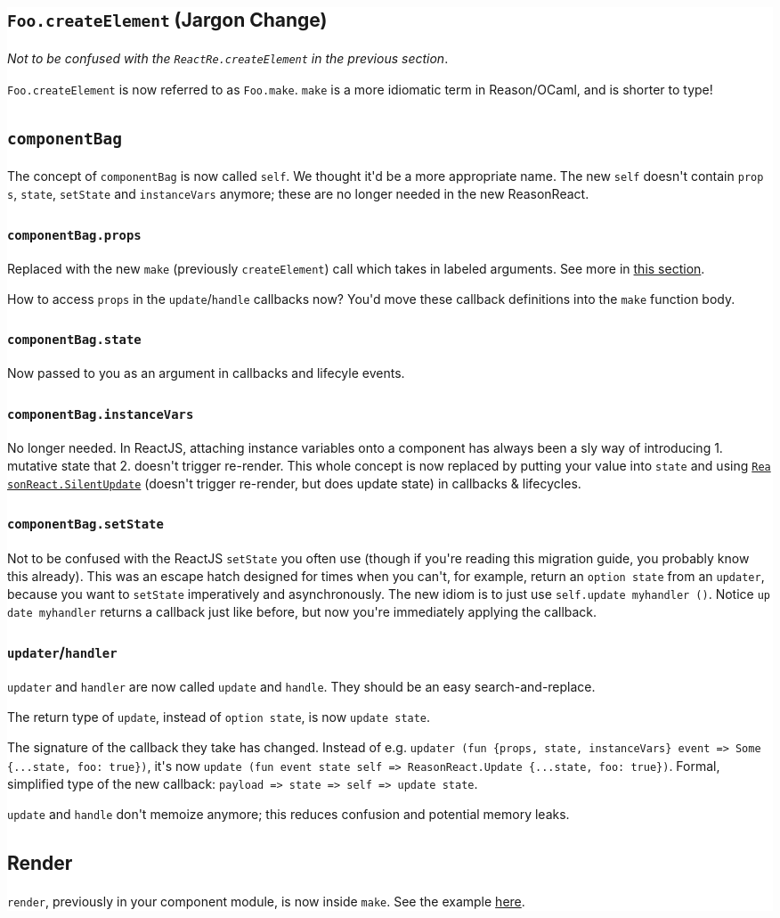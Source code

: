 ## `Foo.createElement` (Jargon Change)
_Not to be confused with the `ReactRe.createElement` in the previous section_.

`Foo.createElement` is now referred to as `Foo.make`. `make` is a more idiomatic term in Reason/OCaml, and is shorter to type!

## `componentBag`
The concept of `componentBag` is now called `self`. We thought it'd be a more appropriate name. The new `self` doesn't contain `props`, `state`, `setState` and `instanceVars` anymore; these are no longer needed in the new ReasonReact.

### `componentBag.props`
Replaced with the new `make` (previously `createElement`) call which takes in labeled arguments. See more in [this section](https://reasonml.github.io/reason-react/#reason-react-component-creation-props).

How to access `props` in the `update`/`handle` callbacks now? You'd move these callback definitions into the `make` function body.

### `componentBag.state`
Now passed to you as an argument in callbacks and lifecyle events.

### `componentBag.instanceVars`
No longer needed. In ReactJS, attaching instance variables onto a component has always been a sly way of introducing 1. mutative state that 2. doesn't trigger re-render. This whole concept is now replaced by putting your value into `state` and using [`ReasonReact.SilentUpdate`](https://reasonml.github.io/reason-react/#reason-react-component-creation-callback-handlers) (doesn't trigger re-render, but does update state) in callbacks & lifecycles.

### `componentBag.setState`
Not to be confused with the ReactJS `setState` you often use (though if you're reading this migration guide, you probably know this already). This was an escape hatch designed for times when you can't, for example, return an `option state` from an `updater`, because you want to `setState` imperatively and asynchronously. The new idiom is to just use `self.update myhandler ()`. Notice `update myhandler` returns a callback just like before, but now you're immediately applying the callback.

### `updater`/`handler`
`updater` and `handler` are now called `update` and `handle`. They should be an easy search-and-replace.

The return type of `update`, instead of `option state`, is now `update state`.

The signature of the callback they take has changed. Instead of e.g. `updater (fun {props, state, instanceVars} event => Some {...state, foo: true})`, it's now `update (fun event state self => ReasonReact.Update {...state, foo: true})`. Formal, simplified type of the new callback: `payload => state => self => update state`.

`update` and `handle` don't memoize anymore; this reduces confusion and potential memory leaks.

## Render
`render`, previously in your component module, is now inside `make`. See the example [here](https://reasonml.github.io/reason-react/#reason-react-intro-examples).
